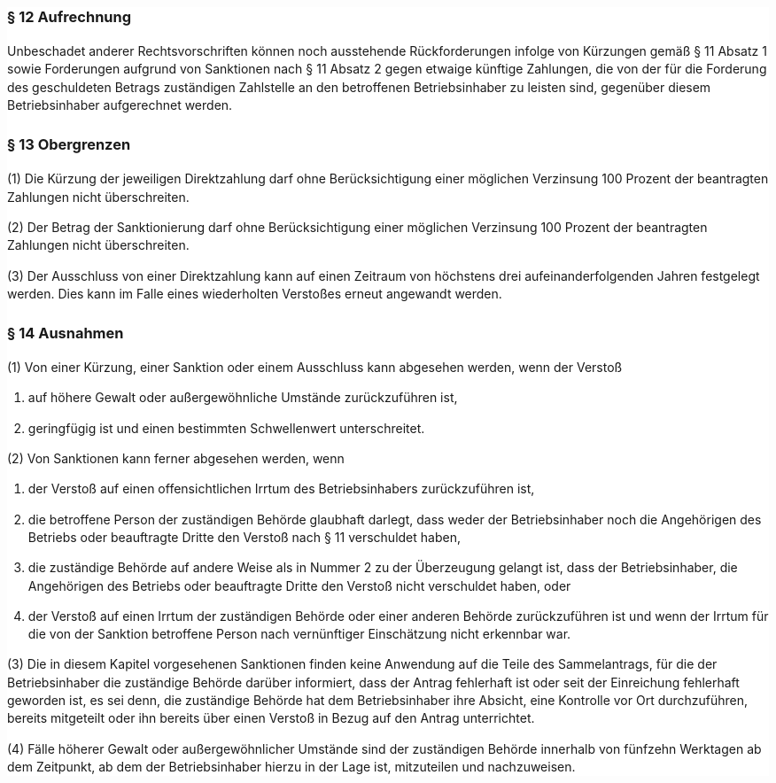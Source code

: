 
### § 12 Aufrechnung

Unbeschadet anderer Rechtsvorschriften können noch ausstehende Rückforderungen infolge von Kürzungen gemäß § 11 Absatz 1 sowie Forderungen aufgrund von Sanktionen nach § 11 Absatz 2 gegen etwaige künftige Zahlungen, die von der für die Forderung des geschuldeten Betrags zuständigen Zahlstelle an den betroffenen Betriebsinhaber zu leisten sind, gegenüber diesem Betriebsinhaber aufgerechnet werden.


### § 13 Obergrenzen

(1) Die Kürzung der jeweiligen Direktzahlung darf ohne Berücksichtigung einer möglichen Verzinsung 100 Prozent der beantragten Zahlungen nicht überschreiten.

(2) Der Betrag der Sanktionierung darf ohne Berücksichtigung einer möglichen Verzinsung 100 Prozent der beantragten Zahlungen nicht überschreiten.

(3) Der Ausschluss von einer Direktzahlung kann auf einen Zeitraum von höchstens drei aufeinanderfolgenden Jahren festgelegt werden. Dies kann im Falle eines wiederholten Verstoßes erneut angewandt werden.


### § 14 Ausnahmen

(1) Von einer Kürzung, einer Sanktion oder einem Ausschluss kann abgesehen werden, wenn der Verstoß

1.  auf höhere Gewalt oder außergewöhnliche Umstände zurückzuführen ist,


2.  geringfügig ist und einen bestimmten Schwellenwert unterschreitet.




(2) Von Sanktionen kann ferner abgesehen werden, wenn

1.  der Verstoß auf einen offensichtlichen Irrtum des Betriebsinhabers zurückzuführen ist,


2.  die betroffene Person der zuständigen Behörde glaubhaft darlegt, dass weder der Betriebsinhaber noch die Angehörigen des Betriebs oder beauftragte Dritte den Verstoß nach § 11 verschuldet haben,


3.  die zuständige Behörde auf andere Weise als in Nummer 2 zu der Überzeugung gelangt ist, dass der Betriebsinhaber, die Angehörigen des Betriebs oder beauftragte Dritte den Verstoß nicht verschuldet haben, oder


4.  der Verstoß auf einen Irrtum der zuständigen Behörde oder einer anderen Behörde zurückzuführen ist und wenn der Irrtum für die von der Sanktion betroffene Person nach vernünftiger Einschätzung nicht erkennbar war.




(3) Die in diesem Kapitel vorgesehenen Sanktionen finden keine Anwendung auf die Teile des Sammelantrags, für die der Betriebsinhaber die zuständige Behörde darüber informiert, dass der Antrag fehlerhaft ist oder seit der Einreichung fehlerhaft geworden ist, es sei denn, die zuständige Behörde hat dem Betriebsinhaber ihre Absicht, eine Kontrolle vor Ort durchzuführen, bereits mitgeteilt oder ihn bereits über einen Verstoß in Bezug auf den Antrag unterrichtet.

(4) Fälle höherer Gewalt oder außergewöhnlicher Umstände sind der zuständigen Behörde innerhalb von fünfzehn Werktagen ab dem Zeitpunkt, ab dem der Betriebsinhaber hierzu in der Lage ist, mitzuteilen und nachzuweisen.
